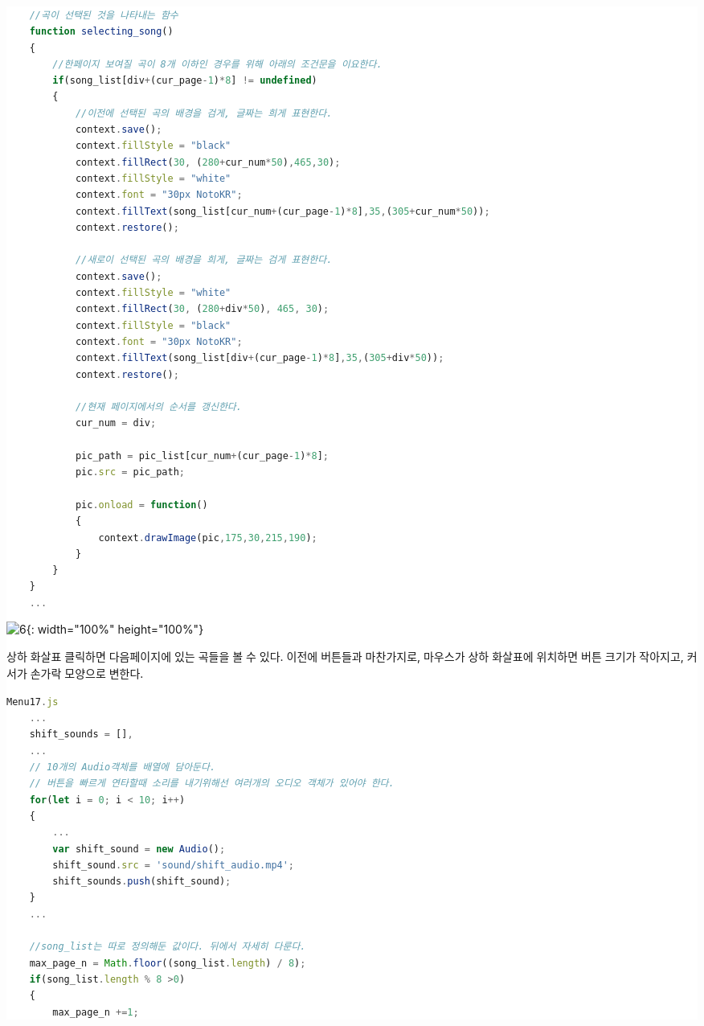 ```js
	//곡이 선택된 것을 나타내는 함수
	function selecting_song()
	{
		//한페이지 보여질 곡이 8개 이하인 경우를 위해 아래의 조건문을 이요한다.
		if(song_list[div+(cur_page-1)*8] != undefined)
		{				
			//이전에 선택된 곡의 배경을 검게, 글짜는 희게 표현한다.
			context.save();
			context.fillStyle = "black"	
			context.fillRect(30, (280+cur_num*50),465,30);			
			context.fillStyle = "white"
			context.font = "30px NotoKR";
			context.fillText(song_list[cur_num+(cur_page-1)*8],35,(305+cur_num*50));	
			context.restore();				
			
			//새로이 선택된 곡의 배경을 희게, 글짜는 검게 표현한다.	
			context.save();
			context.fillStyle = "white"	
			context.fillRect(30, (280+div*50), 465, 30);			
			context.fillStyle = "black"
			context.font = "30px NotoKR";
			context.fillText(song_list[div+(cur_page-1)*8],35,(305+div*50));	
			context.restore();		
			
			//현재 페이지에서의 순서를 갱신한다.
			cur_num = div;	
			
			pic_path = pic_list[cur_num+(cur_page-1)*8];
			pic.src = pic_path;
		
			pic.onload = function() 
			{
				context.drawImage(pic,175,30,215,190);	
			}													
		}				
	}	
	...
```

![6](https://blogger.googleusercontent.com/img/b/R29vZ2xl/AVvXsEjaswPiJhjgWtTmSZ0vcB4zl49ufhXCzN2RxSBtk1RwWGdfrd3KE8oExAU9bFu5OODlpa_Ec8jCehAa9IfK6-SricR5cbJxebzLWBgpSarhfvOW-EShqi9qwgwcsykHINNQnmFhz7rp592wLqTIqVa6wP2LOvfGmqrBVmwYYT7g89V5nCW5F8w_Xl58ieu-/w438-h640/6.png){: width="100%" height="100%"}

상하 화살표 클릭하면 다음페이지에 있는 곡들을 볼 수 있다. 이전에 버튼들과 마찬가지로, 마우스가 상하 화살표에 위치하면 버튼 크기가 작아지고, 커서가 손가락 모양으로 변한다.

```js
Menu17.js
	...
	shift_sounds = [],
	...
	// 10개의 Audio객체를 배열에 담아둔다.
	// 버튼을 빠르게 연타할때 소리를 내기위해선 여러개의 오디오 객체가 있어야 한다.
	for(let i = 0; i < 10; i++)
	{
		...
	    var shift_sound = new Audio();
	    shift_sound.src = 'sound/shift_audio.mp4';
	    shift_sounds.push(shift_sound);
	}	
	...
	
	//song_list는 따로 정의해둔 값이다. 뒤에서 자세히 다룬다.
	max_page_n = Math.floor((song_list.length) / 8);
	if(song_list.length % 8 >0)
	{
		max_page_n +=1;		
```
